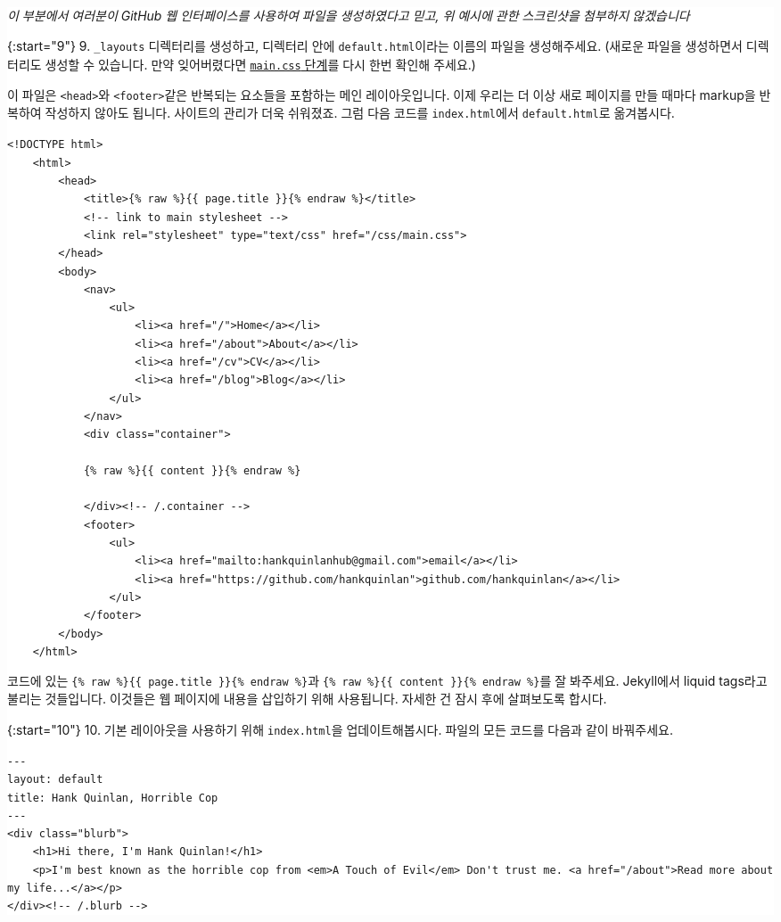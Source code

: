 *이 부분에서 여러분이 GitHub 웹 인터페이스를 사용하여 파일을 생성하였다고 믿고, 위 예시에 관한 스크린샷을 첨부하지 않겠습니다*    

{:start="9"}
9. `_layouts` 디렉터리를 생성하고, 디렉터리 안에 `default.html`이라는 이름의 파일을 생성해주세요. (새로운 파일을 생성하면서 디렉터리도 생성할 수 있습니다. 만약 잊어버렸다면 [`main.css` 단계]()를 다시 한번 확인해 주세요.)

이 파일은 `<head>`와 `<footer>`같은 반복되는 요소들을 포함하는 메인 레이아웃입니다. 이제 우리는 더 이상 새로 페이지를 만들 때마다 markup을 반복하여 작성하지 않아도 됩니다. 사이트의 관리가 더욱 쉬워졌죠. 그럼 다음 코드를 `index.html`에서 `default.html`로 옮겨봅시다.

```
<!DOCTYPE html>    
	<html>    
		<head>    
			<title>{% raw %}{{ page.title }}{% endraw %}</title>    
			<!-- link to main stylesheet -->    
			<link rel="stylesheet" type="text/css" href="/css/main.css">    
		</head>    
		<body>    
			<nav>    
	    		<ul>    
	        		<li><a href="/">Home</a></li>    
		        	<li><a href="/about">About</a></li>    
	        		<li><a href="/cv">CV</a></li>    
	        		<li><a href="/blog">Blog</a></li>    
	    		</ul>    
			</nav>    
			<div class="container">    
			
			{% raw %}{{ content }}{% endraw %}    
			
			</div><!-- /.container -->    
			<footer>    
	    		<ul>    
	        		<li><a href="mailto:hankquinlanhub@gmail.com">email</a></li>    
	        		<li><a href="https://github.com/hankquinlan">github.com/hankquinlan</a></li>    
				</ul>    
			</footer>    
		</body>    
	</html>    
```

코드에 있는 `{% raw %}{{ page.title }}{% endraw %}`과 `{% raw %}{{ content }}{% endraw %}`를 잘 봐주세요. Jekyll에서 liquid tags라고 불리는 것들입니다. 이것들은 웹 페이지에 내용을 삽입하기 위해 사용됩니다. 자세한 건 잠시 후에 살펴보도록 합시다.    

{:start="10"}
10. 기본 레이아웃을 사용하기 위해 `index.html`을 업데이트해봅시다. 파일의 모든 코드를 다음과 같이 바꿔주세요.

```
---    
layout: default    
title: Hank Quinlan, Horrible Cop    
---    
<div class="blurb">    
	<h1>Hi there, I'm Hank Quinlan!</h1>    
	<p>I'm best known as the horrible cop from <em>A Touch of Evil</em> Don't trust me. <a href="/about">Read more about my life...</a></p>    
</div><!-- /.blurb -->    
```

